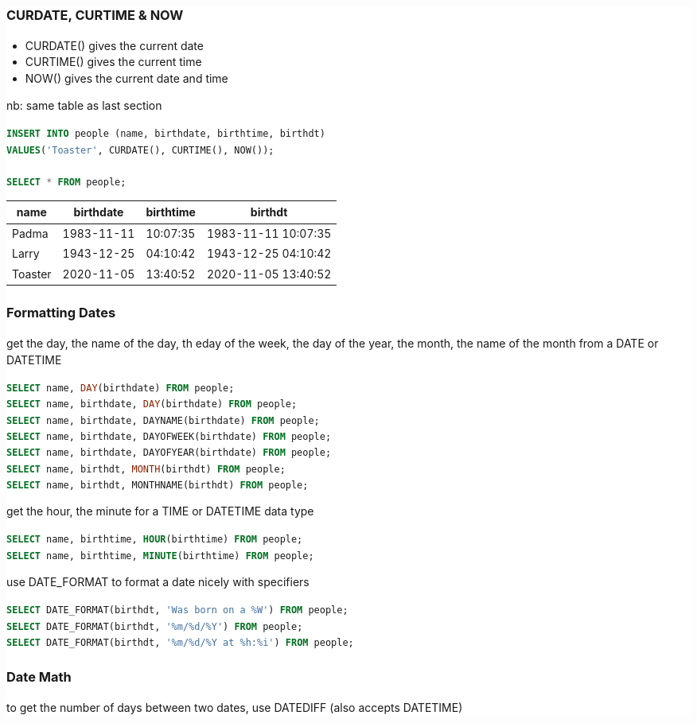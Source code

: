 ### CURDATE, CURTIME & NOW

- CURDATE() gives the current date
- CURTIME() gives the current time
- NOW() gives the current date and time

nb: same table as last section

```sql
INSERT INTO people (name, birthdate, birthtime, birthdt)
VALUES('Toaster', CURDATE(), CURTIME(), NOW());

SELECT * FROM people;
```

| name    | birthdate  | birthtime | birthdt             |
| ------- | ---------- | --------- | ------------------- |
| Padma   | 1983-11-11 | 10:07:35  | 1983-11-11 10:07:35 |
| Larry   | 1943-12-25 | 04:10:42  | 1943-12-25 04:10:42 |
| Toaster | 2020-11-05 | 13:40:52  | 2020-11-05 13:40:52 |

### Formatting Dates

get the day, the name of the day, th eday of the week, the day of the year, the month, the name of the month from a DATE or DATETIME

```sql
SELECT name, DAY(birthdate) FROM people;
SELECT name, birthdate, DAY(birthdate) FROM people;
SELECT name, birthdate, DAYNAME(birthdate) FROM people;
SELECT name, birthdate, DAYOFWEEK(birthdate) FROM people;
SELECT name, birthdate, DAYOFYEAR(birthdate) FROM people;
SELECT name, birthdt, MONTH(birthdt) FROM people;
SELECT name, birthdt, MONTHNAME(birthdt) FROM people;
```

get the hour, the minute for a TIME or DATETIME data type

```sql
SELECT name, birthtime, HOUR(birthtime) FROM people;
SELECT name, birthtime, MINUTE(birthtime) FROM people;
```

use DATE_FORMAT to format a date nicely with specifiers

```sql
SELECT DATE_FORMAT(birthdt, 'Was born on a %W') FROM people;
SELECT DATE_FORMAT(birthdt, '%m/%d/%Y') FROM people;
SELECT DATE_FORMAT(birthdt, '%m/%d/%Y at %h:%i') FROM people;
```

### Date Math

to get the number of days between two dates, use DATEDIFF (also accepts DATETIME)
